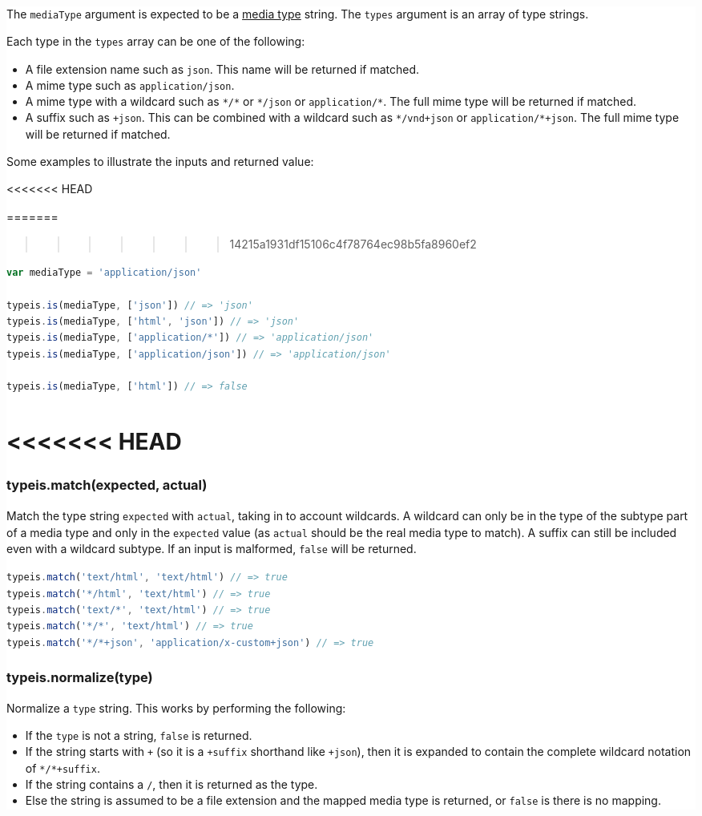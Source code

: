 The `mediaType` argument is expected to be a
[media type](https://tools.ietf.org/html/rfc6838) string. The `types` argument
is an array of type strings.

Each type in the `types` array can be one of the following:

- A file extension name such as `json`. This name will be returned if matched.
- A mime type such as `application/json`.
- A mime type with a wildcard such as `*/*` or `*/json` or `application/*`.
  The full mime type will be returned if matched.
- A suffix such as `+json`. This can be combined with a wildcard such as
  `*/vnd+json` or `application/*+json`. The full mime type will be returned
  if matched.

Some examples to illustrate the inputs and returned value:

<<<<<<< HEAD


=======
>>>>>>> 14215a1931df15106c4f78764ec98b5fa8960ef2
```js
var mediaType = 'application/json'

typeis.is(mediaType, ['json']) // => 'json'
typeis.is(mediaType, ['html', 'json']) // => 'json'
typeis.is(mediaType, ['application/*']) // => 'application/json'
typeis.is(mediaType, ['application/json']) // => 'application/json'

typeis.is(mediaType, ['html']) // => false
```

<<<<<<< HEAD
=======
### typeis.match(expected, actual)

Match the type string `expected` with `actual`, taking in to account wildcards.
A wildcard can only be in the type of the subtype part of a media type and only
in the `expected` value (as `actual` should be the real media type to match). A
suffix can still be included even with a wildcard subtype. If an input is
malformed, `false` will be returned.

```js
typeis.match('text/html', 'text/html') // => true
typeis.match('*/html', 'text/html') // => true
typeis.match('text/*', 'text/html') // => true
typeis.match('*/*', 'text/html') // => true
typeis.match('*/*+json', 'application/x-custom+json') // => true
```

### typeis.normalize(type)

Normalize a `type` string. This works by performing the following:

- If the `type` is not a string, `false` is returned.
- If the string starts with `+` (so it is a `+suffix` shorthand like `+json`),
  then it is expanded to contain the complete wildcard notation of `*/*+suffix`.
- If the string contains a `/`, then it is returned as the type.
- Else the string is assumed to be a file extension and the mapped media type is
  returned, or `false` is there is no mapping.


[ci-image]: https://badgen.net/github/checks/jshttp/type-is/master?label=ci
[ci-url]: https://github.com/jshttp/type-is/actions/workflows/ci.yml
[coveralls-image]: https://badgen.net/coveralls/c/github/jshttp/type-is/master
[coveralls-url]: https://coveralls.io/r/jshttp/type-is?branch=master
[node-version-image]: https://badgen.net/npm/node/type-is
[node-version-url]: https://nodejs.org/en/download
[npm-downloads-image]: https://badgen.net/npm/dm/type-is
[npm-url]: https://npmjs.org/package/type-is
[npm-version-image]: https://badgen.net/npm/v/type-is
[travis-image]: https://badgen.net/travis/jshttp/type-is/master
[travis-url]: https://travis-ci.org/jshttp/type-is